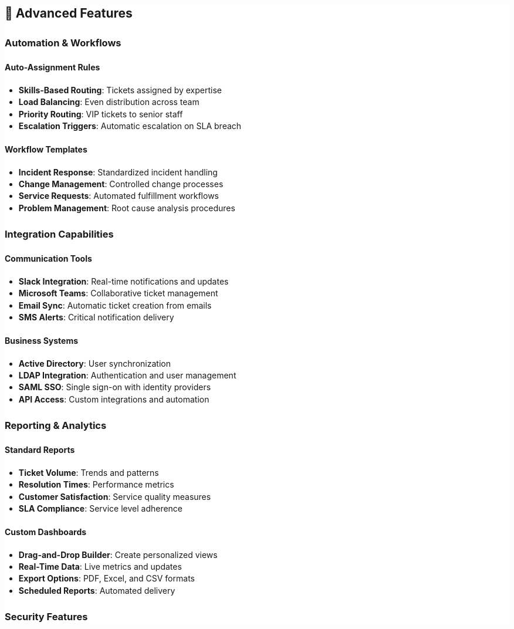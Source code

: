 
## 🚀 Advanced Features

### Automation & Workflows

#### Auto-Assignment Rules

- **Skills-Based Routing**: Tickets assigned by expertise
- **Load Balancing**: Even distribution across team
- **Priority Routing**: VIP tickets to senior staff
- **Escalation Triggers**: Automatic escalation on SLA breach

#### Workflow Templates

- **Incident Response**: Standardized incident handling
- **Change Management**: Controlled change processes
- **Service Requests**: Automated fulfillment workflows
- **Problem Management**: Root cause analysis procedures

### Integration Capabilities

#### Communication Tools

- **Slack Integration**: Real-time notifications and updates
- **Microsoft Teams**: Collaborative ticket management
- **Email Sync**: Automatic ticket creation from emails
- **SMS Alerts**: Critical notification delivery

#### Business Systems

- **Active Directory**: User synchronization
- **LDAP Integration**: Authentication and user management
- **SAML SSO**: Single sign-on with identity providers
- **API Access**: Custom integrations and automation

### Reporting & Analytics

#### Standard Reports

- **Ticket Volume**: Trends and patterns
- **Resolution Times**: Performance metrics
- **Customer Satisfaction**: Service quality measures
- **SLA Compliance**: Service level adherence

#### Custom Dashboards

- **Drag-and-Drop Builder**: Create personalized views
- **Real-Time Data**: Live metrics and updates
- **Export Options**: PDF, Excel, and CSV formats
- **Scheduled Reports**: Automated delivery

### Security Features
